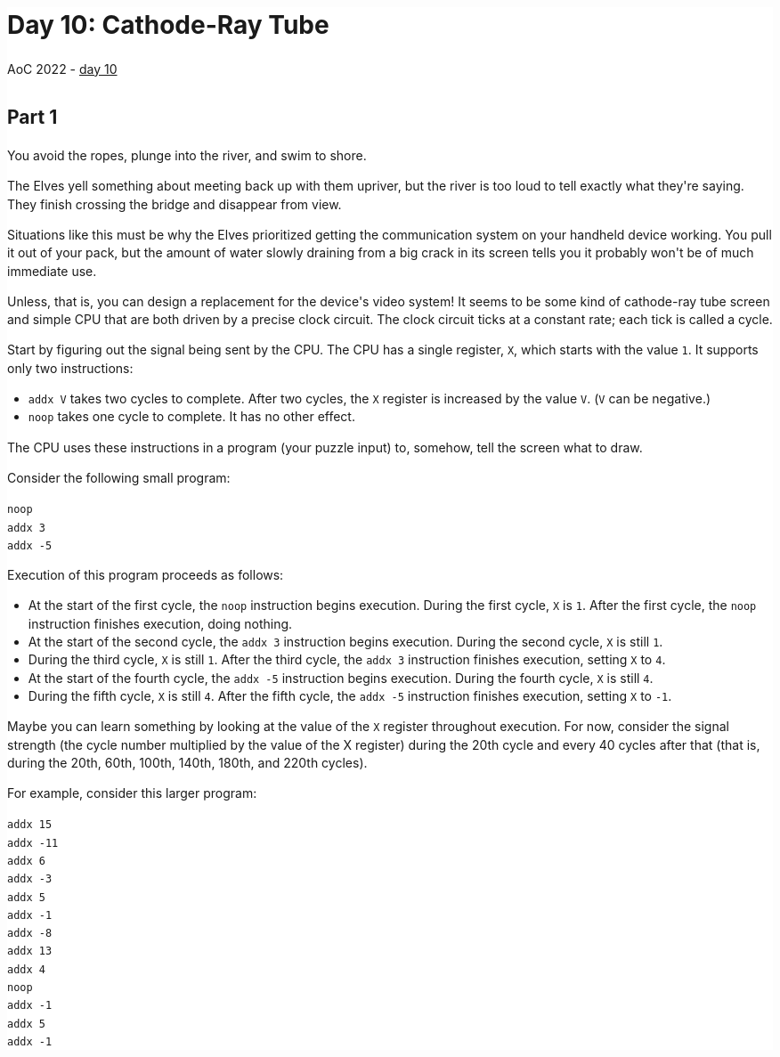 # Day 10: Cathode-Ray Tube

AoC 2022 - [day 10](https://adventofcode.com/2022/day/10)

## Part 1

You avoid the ropes, plunge into the river, and swim to shore.

The Elves yell something about meeting back up with them upriver, but the river is too loud to tell exactly what they're saying. They finish crossing the bridge and disappear from view.

Situations like this must be why the Elves prioritized getting the communication system on your handheld device working. You pull it out of your pack, but the amount of water slowly draining from a big crack in its screen tells you it probably won't be of much immediate use.

Unless, that is, you can design a replacement for the device's video system! It seems to be some kind of cathode-ray tube screen and simple CPU that are both driven by a precise clock circuit. The clock circuit ticks at a constant rate; each tick is called a cycle.

Start by figuring out the signal being sent by the CPU. The CPU has a single register, `X`, which starts with the value `1`. It supports only two instructions:
- `addx V` takes two cycles to complete. After two cycles, the `X` register is increased by the value `V`. (`V` can be negative.)
- `noop` takes one cycle to complete. It has no other effect.

The CPU uses these instructions in a program (your puzzle input) to, somehow, tell the screen what to draw.

Consider the following small program:
```
noop
addx 3
addx -5
```

Execution of this program proceeds as follows:
- At the start of the first cycle, the `noop` instruction begins execution. During the first cycle, `X` is `1`. After the first cycle, the `noop` instruction finishes execution, doing nothing.
- At the start of the second cycle, the `addx 3` instruction begins execution. During the second cycle, `X` is still `1`.
- During the third cycle, `X` is still `1`. After the third cycle, the `addx 3` instruction finishes execution, setting `X` to `4`.
- At the start of the fourth cycle, the `addx -5` instruction begins execution. During the fourth cycle, `X` is still `4`.
- During the fifth cycle, `X` is still `4`. After the fifth cycle, the `addx -5` instruction finishes execution, setting `X` to `-1`.

Maybe you can learn something by looking at the value of the `X` register throughout execution. For now, consider the signal strength (the cycle number multiplied by the value of the X register) during the 20th cycle and every 40 cycles after that (that is, during the 20th, 60th, 100th, 140th, 180th, and 220th cycles).

For example, consider this larger program:
```
addx 15
addx -11
addx 6
addx -3
addx 5
addx -1
addx -8
addx 13
addx 4
noop
addx -1
addx 5
addx -1
```
